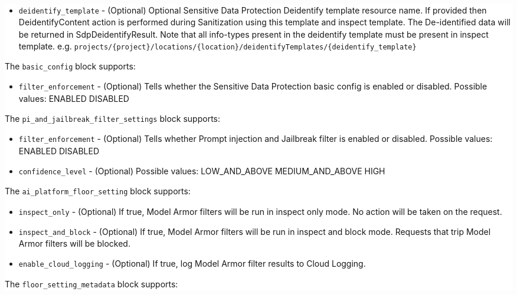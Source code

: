 * `deidentify_template` -
  (Optional)
  Optional Sensitive Data Protection Deidentify template resource name.
  If provided then DeidentifyContent action is performed during Sanitization
  using this template and inspect template. The De-identified data will
  be returned in SdpDeidentifyResult.
  Note that all info-types present in the deidentify template must be present
  in inspect template.
  e.g.
  `projects/{project}/locations/{location}/deidentifyTemplates/{deidentify_template}`

<a name="nested_filter_config_sdp_settings_basic_config"></a>The `basic_config` block supports:

* `filter_enforcement` -
  (Optional)
  Tells whether the Sensitive Data Protection basic config is enabled or
  disabled.
  Possible values:
  ENABLED
  DISABLED

<a name="nested_filter_config_pi_and_jailbreak_filter_settings"></a>The `pi_and_jailbreak_filter_settings` block supports:

* `filter_enforcement` -
  (Optional)
  Tells whether Prompt injection and Jailbreak filter is enabled or
  disabled.
  Possible values:
  ENABLED
  DISABLED

* `confidence_level` -
  (Optional)
  Possible values:
  LOW_AND_ABOVE
  MEDIUM_AND_ABOVE
  HIGH

<a name="nested_ai_platform_floor_setting"></a>The `ai_platform_floor_setting` block supports:

* `inspect_only` -
  (Optional)
  If true, Model Armor filters will be run in inspect only mode. No action
  will be taken on the request.

* `inspect_and_block` -
  (Optional)
  If true, Model Armor filters will be run in inspect and block mode.
  Requests that trip Model Armor filters will be blocked.

* `enable_cloud_logging` -
  (Optional)
  If true, log Model Armor filter results to Cloud Logging.

<a name="nested_floor_setting_metadata"></a>The `floor_setting_metadata` block supports:
